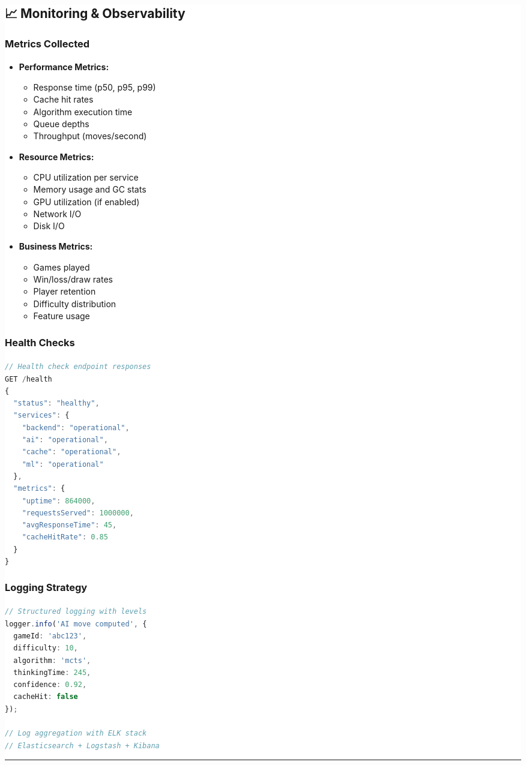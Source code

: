 
## 📈 Monitoring & Observability

### **Metrics Collected**
- **Performance Metrics:**
  - Response time (p50, p95, p99)
  - Cache hit rates
  - Algorithm execution time
  - Queue depths
  - Throughput (moves/second)

- **Resource Metrics:**
  - CPU utilization per service
  - Memory usage and GC stats
  - GPU utilization (if enabled)
  - Network I/O
  - Disk I/O

- **Business Metrics:**
  - Games played
  - Win/loss/draw rates
  - Player retention
  - Difficulty distribution
  - Feature usage

### **Health Checks**
```typescript
// Health check endpoint responses
GET /health
{
  "status": "healthy",
  "services": {
    "backend": "operational",
    "ai": "operational",
    "cache": "operational",
    "ml": "operational"
  },
  "metrics": {
    "uptime": 864000,
    "requestsServed": 1000000,
    "avgResponseTime": 45,
    "cacheHitRate": 0.85
  }
}
```

### **Logging Strategy**
```typescript
// Structured logging with levels
logger.info('AI move computed', {
  gameId: 'abc123',
  difficulty: 10,
  algorithm: 'mcts',
  thinkingTime: 245,
  confidence: 0.92,
  cacheHit: false
});

// Log aggregation with ELK stack
// Elasticsearch + Logstash + Kibana
```

---